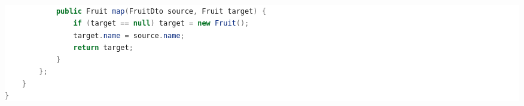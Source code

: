 ```java
            public Fruit map(FruitDto source, Fruit target) {
                if (target == null) target = new Fruit();
                target.name = source.name;
                return target;
            }
        };
    }
}
```
